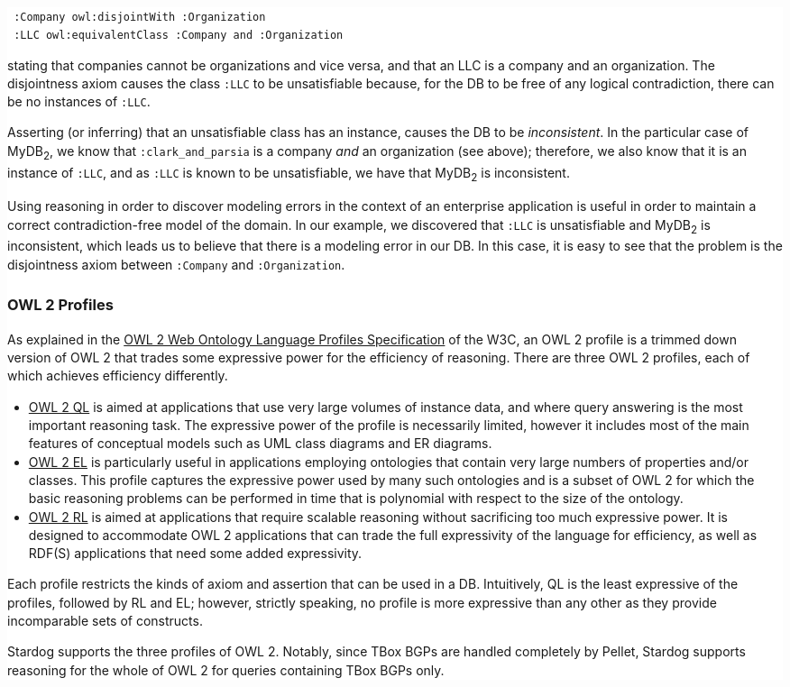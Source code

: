 ```manchester
 :Company owl:disjointWith :Organization
 :LLC owl:equivalentClass :Company and :Organization
```

stating that companies cannot be organizations and vice versa, and that
an LLC is a company and an organization. The disjointness axiom causes
the class `:LLC` to be unsatisfiable because, for the DB to be
free of any logical contradiction, there can be no instances of `:LLC`.

Asserting (or inferring) that an unsatisfiable class has an instance,
causes the DB to be *inconsistent*. In the particular case of MyDB<sub>2</sub>,
we know that `:clark_and_parsia` is a company *and* an organization (see
above); therefore, we also know that it is an instance of `:LLC`, and as
`:LLC` is known to be unsatisfiable, we have that MyDB<sub>2</sub> is
inconsistent.

Using reasoning in order to discover modeling errors in the context of
an enterprise application is useful in order to maintain a correct
contradiction-free model of the domain. In our example, we discovered
that `:LLC` is unsatisfiable and MyDB<sub>2</sub> is inconsistent, which leads us
to believe that there is a modeling error in our DB. In this case, it is
easy to see that the problem is the disjointness axiom between
`:Company` and `:Organization`.

### OWL 2 Profiles

As explained in the [OWL 2 Web Ontology Language Profiles
Specification](http://www.w3.org/TR/owl2-profiles/) of the W3C, an OWL 2
profile is a trimmed down version of OWL 2 that trades some expressive
power for the efficiency of reasoning. There are three OWL 2 profiles,
each of which achieves efficiency differently.

-   [OWL 2 QL](http://www.w3.org/TR/owl2-profiles/#OWL_2_QL) is aimed at
    applications that use very large volumes of instance data, and where
    query answering is the most important reasoning task. The expressive
    power of the profile is necessarily limited, however it includes
    most of the main features of conceptual models such as UML class
    diagrams and ER diagrams.
-   [OWL 2 EL](http://www.w3.org/TR/owl2-profiles/#OWL_2_EL) is
    particularly useful in applications employing ontologies that
    contain very large numbers of properties and/or classes. This
    profile captures the expressive power used by many such ontologies
    and is a subset of OWL 2 for which the basic reasoning problems can
    be performed in time that is polynomial with respect to the size of
    the ontology.
-   [OWL 2 RL](http://www.w3.org/TR/owl2-profiles/#OWL_2_RL) is aimed at
    applications that require scalable reasoning without sacrificing too
    much expressive power. It is designed to accommodate OWL 2
    applications that can trade the full expressivity of the language
    for efficiency, as well as RDF(S) applications that need some added
    expressivity.

Each profile restricts the kinds of axiom and assertion that can be used
in a DB. Intuitively, QL is the least expressive of the profiles,
followed by RL and EL; however, strictly speaking, no profile is more
expressive than any other as they provide incomparable sets of
constructs.

Stardog supports the three profiles of OWL 2. Notably, since TBox BGPs are handled completely by Pellet, Stardog supports reasoning for the whole of OWL 2 for queries containing TBox BGPs only.
